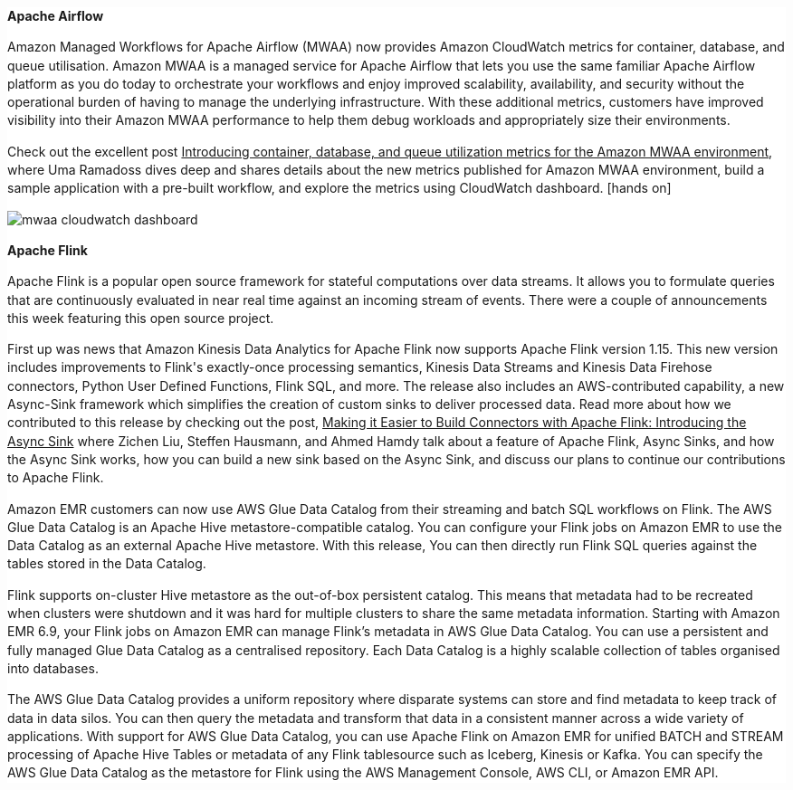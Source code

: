 **Apache Airflow**

Amazon Managed Workflows for Apache Airflow (MWAA) now provides Amazon CloudWatch metrics for container, database, and queue utilisation. Amazon MWAA is a managed service for Apache Airflow that lets you use the same familiar Apache Airflow platform as you do today to orchestrate your workflows and enjoy improved scalability, availability, and security without the operational burden of having to manage the underlying infrastructure. With these additional metrics, customers have improved visibility into their Amazon MWAA performance to help them debug workloads and appropriately size their environments.

Check out the excellent post [Introducing container, database, and queue utilization metrics for the Amazon MWAA environment](https://aws.amazon.com/blogs/compute/introducing-container-database-and-queue-utilization-metrics-for-the-amazon-mwaa-environment/), where Uma Ramadoss dives deep and shares details about the new metrics published for Amazon MWAA environment, build a sample application with a pre-built workflow, and explore the metrics using CloudWatch dashboard. [hands on]

![mwaa cloudwatch dashboard](https://d2908q01vomqb2.cloudfront.net/1b6453892473a467d07372d45eb05abc2031647a/2022/11/18/mwaa-dashboard-new.png)

**Apache Flink**

Apache Flink is a popular open source framework for stateful computations over data streams. It allows you to formulate queries that are continuously evaluated in near real time against an incoming stream of events. There were a couple of announcements this week featuring this open source project.

First up was news that Amazon Kinesis Data Analytics for Apache Flink now supports Apache Flink version 1.15. This new version includes improvements to Flink's exactly-once processing semantics, Kinesis Data Streams and Kinesis Data Firehose connectors, Python User Defined Functions, Flink SQL, and more. The release also includes an AWS-contributed capability, a new Async-Sink framework which simplifies the creation of custom sinks to deliver processed data. Read more about how we contributed to this release by checking out the post, [Making it Easier to Build Connectors with Apache Flink: Introducing the Async Sink](https://aws.amazon.com/blogs/opensource/making-it-easier-to-build-connectors-with-apache-flink-introducing-the-async-sink/) where Zichen Liu, Steffen Hausmann, and Ahmed Hamdy talk about a feature of Apache Flink, Async Sinks, and how the Async Sink works, how you can build a new sink based on the Async Sink, and discuss our plans to continue our contributions to Apache Flink.

Amazon EMR customers can now use AWS Glue Data Catalog from their streaming and batch SQL workflows on Flink. The AWS Glue Data Catalog is an Apache Hive metastore-compatible catalog. You can configure your Flink jobs on Amazon EMR to use the Data Catalog as an external Apache Hive metastore. With this release, You can then directly run Flink SQL queries against the tables stored in the Data Catalog.

Flink supports on-cluster Hive metastore as the out-of-box persistent catalog. This means that metadata had to be recreated when clusters were shutdown and it was hard for multiple clusters to share the same metadata information. Starting with Amazon EMR 6.9, your Flink jobs on Amazon EMR can manage Flink’s metadata in AWS Glue Data Catalog. You can use a persistent and fully managed Glue Data Catalog as a centralised repository. Each Data Catalog is a highly scalable collection of tables organised into databases. 

The AWS Glue Data Catalog provides a uniform repository where disparate systems can store and find metadata to keep track of data in data silos. You can then query the metadata and transform that data in a consistent manner across a wide variety of applications. With support for AWS Glue Data Catalog, you can use Apache Flink on Amazon EMR for unified BATCH and STREAM processing of Apache Hive Tables or metadata of any Flink tablesource such as Iceberg, Kinesis or Kafka. You can specify the AWS Glue Data Catalog as the metastore for Flink using the AWS Management Console, AWS CLI, or Amazon EMR API.
